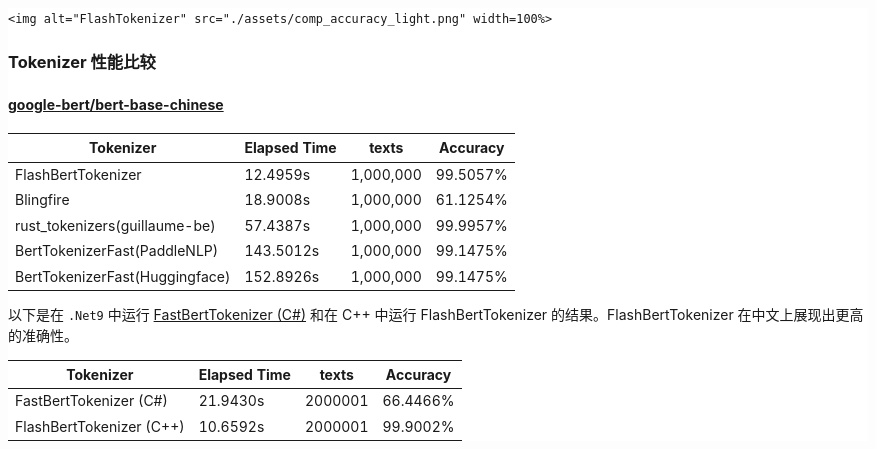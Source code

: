     <img alt="FlashTokenizer" src="./assets/comp_accuracy_light.png" width=100%>
  </picture>
</p>


### Tokenizer 性能比较

#### [google-bert/bert-base-chinese](https://huggingface.co/google-bert/bert-base-chinese)

| Tokenizer                      |   Elapsed Time |     texts |   Accuracy |
|--------------------------------|----------------|-----------|------------|
| FlashBertTokenizer             |       12.4959s | 1,000,000 |   99.5057% |
| Blingfire                      |       18.9008s | 1,000,000 |   61.1254% |
| rust_tokenizers(guillaume-be)  |       57.4387s | 1,000,000 |   99.9957% |
| BertTokenizerFast(PaddleNLP)   |      143.5012s | 1,000,000 |   99.1475% |
| BertTokenizerFast(Huggingface) |      152.8926s | 1,000,000 |   99.1475% |


以下是在 `.Net9` 中运行 [FastBertTokenizer (C#)](https://fastberttokenizer.gjung.com) 和在 C++ 中运行 FlashBertTokenizer 的结果。FlashBertTokenizer 在中文上展现出更高的准确性。


| Tokenizer                      |   Elapsed Time |     texts |   Accuracy |
|--------------------------------|----------------|-----------|------------|
|FastBertTokenizer (C#)|21.9430s|2000001|66.4466%|
|FlashBertTokenizer (C++) | 10.6592s | 2000001|99.9002%|
